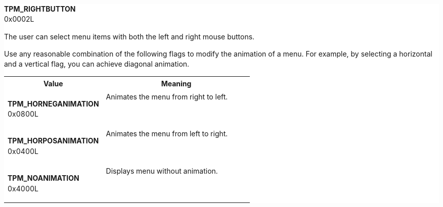 </td>
</tr>
<tr>
<td width="40%"><a id="TPM_RIGHTBUTTON"></a><a id="tpm_rightbutton"></a><dl>
<dt><b>TPM_RIGHTBUTTON</b></dt>
<dt>0x0002L</dt>
</dl>
</td>
<td width="60%">
The user can select menu items with both the left and right mouse buttons.

</td>
</tr>
</table>
 


Use any reasonable combination of the following flags to modify the animation of a menu. For example, by selecting a horizontal and a vertical flag, you can achieve diagonal animation. 



<table>
<tr>
<th>Value</th>
<th>Meaning</th>
</tr>
<tr>
<td width="40%"><a id="TPM_HORNEGANIMATION"></a><a id="tpm_horneganimation"></a><dl>
<dt><b>TPM_HORNEGANIMATION</b></dt>
<dt>0x0800L</dt>
</dl>
</td>
<td width="60%">
Animates the menu from right to left.

</td>
</tr>
<tr>
<td width="40%"><a id="TPM_HORPOSANIMATION"></a><a id="tpm_horposanimation"></a><dl>
<dt><b>TPM_HORPOSANIMATION</b></dt>
<dt>0x0400L</dt>
</dl>
</td>
<td width="60%">
Animates the menu from left to right.

</td>
</tr>
<tr>
<td width="40%"><a id="TPM_NOANIMATION"></a><a id="tpm_noanimation"></a><dl>
<dt><b>TPM_NOANIMATION</b></dt>
<dt>0x4000L</dt>
</dl>
</td>
<td width="60%">
Displays menu without animation.
